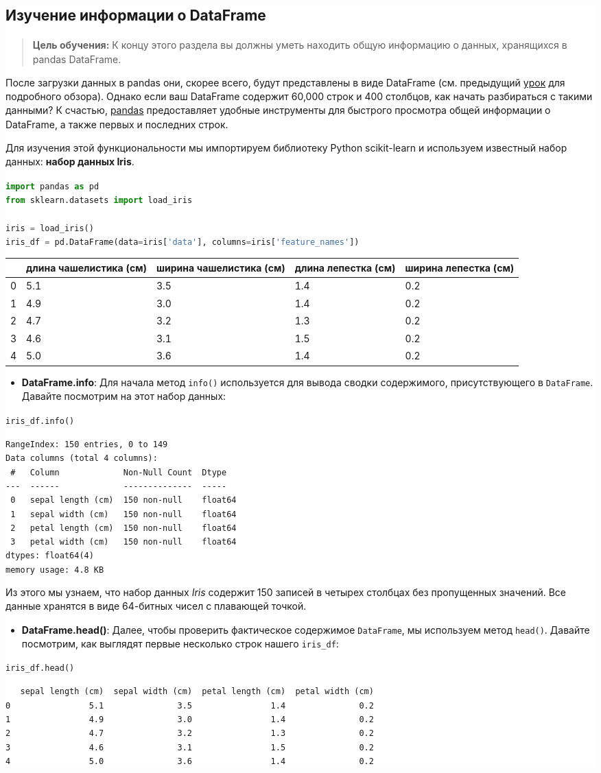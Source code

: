 ## Изучение информации о DataFrame
> **Цель обучения:** К концу этого раздела вы должны уметь находить общую информацию о данных, хранящихся в pandas DataFrame.

После загрузки данных в pandas они, скорее всего, будут представлены в виде DataFrame (см. предыдущий [урок](https://github.com/microsoft/Data-Science-For-Beginners/tree/main/2-Working-With-Data/07-python#dataframe) для подробного обзора). Однако если ваш DataFrame содержит 60,000 строк и 400 столбцов, как начать разбираться с такими данными? К счастью, [pandas](https://pandas.pydata.org/) предоставляет удобные инструменты для быстрого просмотра общей информации о DataFrame, а также первых и последних строк.

Для изучения этой функциональности мы импортируем библиотеку Python scikit-learn и используем известный набор данных: **набор данных Iris**.

```python
import pandas as pd
from sklearn.datasets import load_iris

iris = load_iris()
iris_df = pd.DataFrame(data=iris['data'], columns=iris['feature_names'])
```
|                                        |длина чашелистика (см)|ширина чашелистика (см)|длина лепестка (см)|ширина лепестка (см)|
|----------------------------------------|-----------------------|-----------------------|-------------------|-------------------|
|0                                       |5.1                    |3.5                    |1.4                |0.2                |
|1                                       |4.9                    |3.0                    |1.4                |0.2                |
|2                                       |4.7                    |3.2                    |1.3                |0.2                |
|3                                       |4.6                    |3.1                    |1.5                |0.2                |
|4                                       |5.0                    |3.6                    |1.4                |0.2                |

- **DataFrame.info**: Для начала метод `info()` используется для вывода сводки содержимого, присутствующего в `DataFrame`. Давайте посмотрим на этот набор данных:
```python
iris_df.info()
```
```
RangeIndex: 150 entries, 0 to 149
Data columns (total 4 columns):
 #   Column             Non-Null Count  Dtype  
---  ------             --------------  -----  
 0   sepal length (cm)  150 non-null    float64
 1   sepal width (cm)   150 non-null    float64
 2   petal length (cm)  150 non-null    float64
 3   petal width (cm)   150 non-null    float64
dtypes: float64(4)
memory usage: 4.8 KB
```
Из этого мы узнаем, что набор данных *Iris* содержит 150 записей в четырех столбцах без пропущенных значений. Все данные хранятся в виде 64-битных чисел с плавающей точкой.

- **DataFrame.head()**: Далее, чтобы проверить фактическое содержимое `DataFrame`, мы используем метод `head()`. Давайте посмотрим, как выглядят первые несколько строк нашего `iris_df`:
```python
iris_df.head()
```
```
   sepal length (cm)  sepal width (cm)  petal length (cm)  petal width (cm)
0                5.1               3.5                1.4               0.2
1                4.9               3.0                1.4               0.2
2                4.7               3.2                1.3               0.2
3                4.6               3.1                1.5               0.2
4                5.0               3.6                1.4               0.2
```